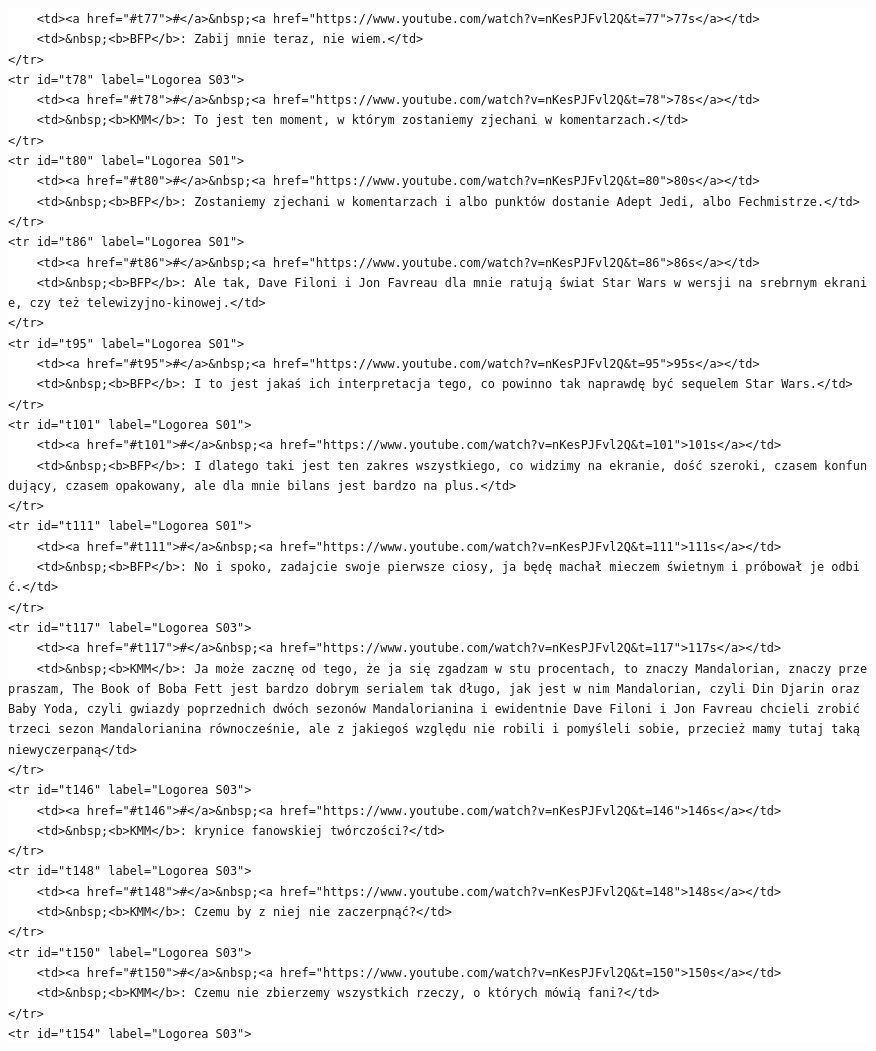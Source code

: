         <td><a href="#t77">#</a>&nbsp;<a href="https://www.youtube.com/watch?v=nKesPJFvl2Q&t=77">77s</a></td>
        <td>&nbsp;<b>BFP</b>: Zabij mnie teraz, nie wiem.</td>
    </tr>
    <tr id="t78" label="Logorea S03">
        <td><a href="#t78">#</a>&nbsp;<a href="https://www.youtube.com/watch?v=nKesPJFvl2Q&t=78">78s</a></td>
        <td>&nbsp;<b>KMM</b>: To jest ten moment, w którym zostaniemy zjechani w komentarzach.</td>
    </tr>
    <tr id="t80" label="Logorea S01">
        <td><a href="#t80">#</a>&nbsp;<a href="https://www.youtube.com/watch?v=nKesPJFvl2Q&t=80">80s</a></td>
        <td>&nbsp;<b>BFP</b>: Zostaniemy zjechani w komentarzach i albo punktów dostanie Adept Jedi, albo Fechmistrze.</td>
    </tr>
    <tr id="t86" label="Logorea S01">
        <td><a href="#t86">#</a>&nbsp;<a href="https://www.youtube.com/watch?v=nKesPJFvl2Q&t=86">86s</a></td>
        <td>&nbsp;<b>BFP</b>: Ale tak, Dave Filoni i Jon Favreau dla mnie ratują świat Star Wars w wersji na srebrnym ekranie, czy też telewizyjno-kinowej.</td>
    </tr>
    <tr id="t95" label="Logorea S01">
        <td><a href="#t95">#</a>&nbsp;<a href="https://www.youtube.com/watch?v=nKesPJFvl2Q&t=95">95s</a></td>
        <td>&nbsp;<b>BFP</b>: I to jest jakaś ich interpretacja tego, co powinno tak naprawdę być sequelem Star Wars.</td>
    </tr>
    <tr id="t101" label="Logorea S01">
        <td><a href="#t101">#</a>&nbsp;<a href="https://www.youtube.com/watch?v=nKesPJFvl2Q&t=101">101s</a></td>
        <td>&nbsp;<b>BFP</b>: I dlatego taki jest ten zakres wszystkiego, co widzimy na ekranie, dość szeroki, czasem konfundujący, czasem opakowany, ale dla mnie bilans jest bardzo na plus.</td>
    </tr>
    <tr id="t111" label="Logorea S01">
        <td><a href="#t111">#</a>&nbsp;<a href="https://www.youtube.com/watch?v=nKesPJFvl2Q&t=111">111s</a></td>
        <td>&nbsp;<b>BFP</b>: No i spoko, zadajcie swoje pierwsze ciosy, ja będę machał mieczem świetnym i próbował je odbić.</td>
    </tr>
    <tr id="t117" label="Logorea S03">
        <td><a href="#t117">#</a>&nbsp;<a href="https://www.youtube.com/watch?v=nKesPJFvl2Q&t=117">117s</a></td>
        <td>&nbsp;<b>KMM</b>: Ja może zacznę od tego, że ja się zgadzam w stu procentach, to znaczy Mandalorian, znaczy przepraszam, The Book of Boba Fett jest bardzo dobrym serialem tak długo, jak jest w nim Mandalorian, czyli Din Djarin oraz Baby Yoda, czyli gwiazdy poprzednich dwóch sezonów Mandalorianina i ewidentnie Dave Filoni i Jon Favreau chcieli zrobić trzeci sezon Mandalorianina równocześnie, ale z jakiegoś względu nie robili i pomyśleli sobie, przecież mamy tutaj taką niewyczerpaną</td>
    </tr>
    <tr id="t146" label="Logorea S03">
        <td><a href="#t146">#</a>&nbsp;<a href="https://www.youtube.com/watch?v=nKesPJFvl2Q&t=146">146s</a></td>
        <td>&nbsp;<b>KMM</b>: krynice fanowskiej twórczości?</td>
    </tr>
    <tr id="t148" label="Logorea S03">
        <td><a href="#t148">#</a>&nbsp;<a href="https://www.youtube.com/watch?v=nKesPJFvl2Q&t=148">148s</a></td>
        <td>&nbsp;<b>KMM</b>: Czemu by z niej nie zaczerpnąć?</td>
    </tr>
    <tr id="t150" label="Logorea S03">
        <td><a href="#t150">#</a>&nbsp;<a href="https://www.youtube.com/watch?v=nKesPJFvl2Q&t=150">150s</a></td>
        <td>&nbsp;<b>KMM</b>: Czemu nie zbierzemy wszystkich rzeczy, o których mówią fani?</td>
    </tr>
    <tr id="t154" label="Logorea S03">